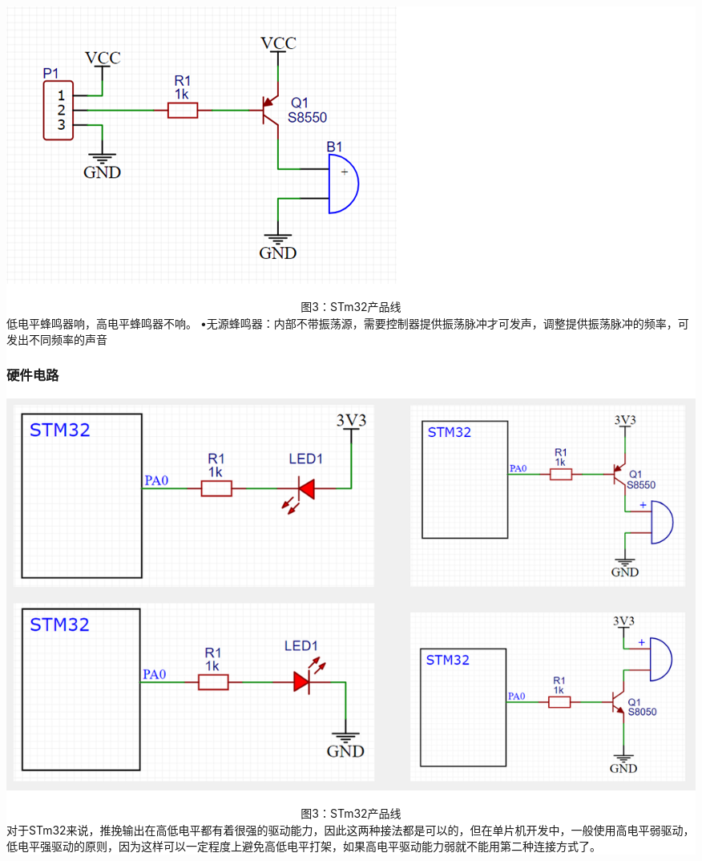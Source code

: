 
![image-20250320171959127](images\image-20250320171959127.png)
<center>图3：STm32产品线</center>
低电平蜂鸣器响，高电平蜂鸣器不响。
•无源蜂鸣器：内部不带振荡源，需要控制器提供振荡脉冲才可发声，调整提供振荡脉冲的频率，可发出不同频率的声音

### 硬件电路

![image-20250320172016434](images\image-20250320172016434.png)
<center>图3：STm32产品线</center>
对于STm32来说，推挽输出在高低电平都有着很强的驱动能力，因此这两种接法都是可以的，但在单片机开发中，一般使用高电平弱驱动，低电平强驱动的原则，因为这样可以一定程度上避免高低电平打架，如果高电平驱动能力弱就不能用第二种连接方式了。
